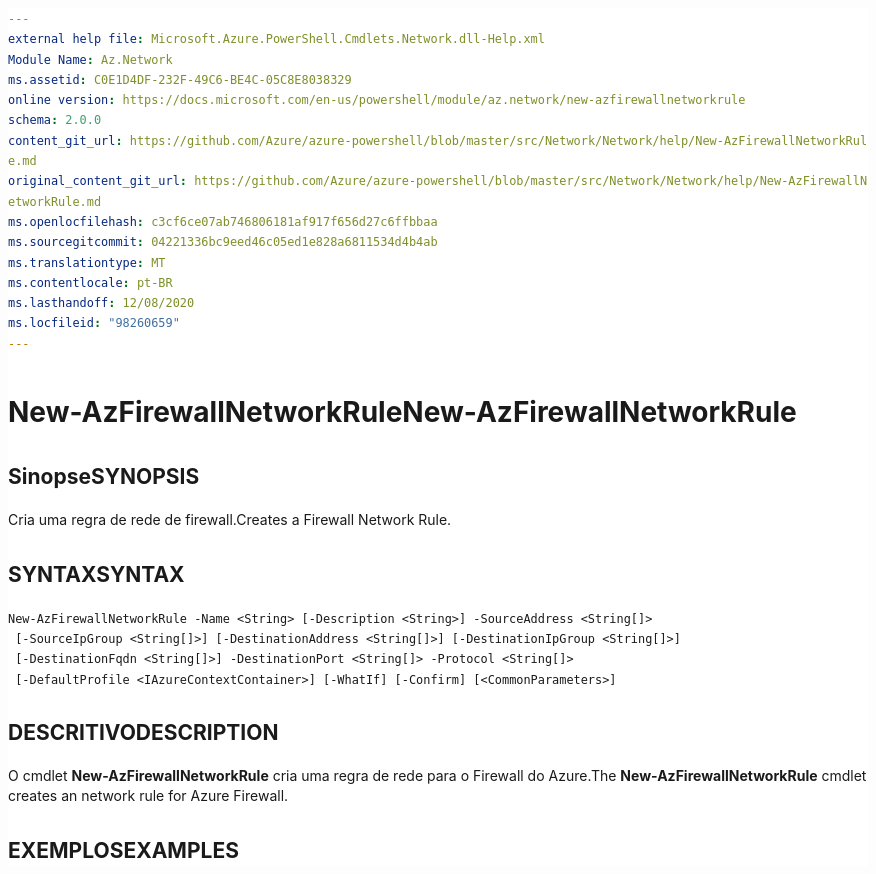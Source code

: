 ```yaml
---
external help file: Microsoft.Azure.PowerShell.Cmdlets.Network.dll-Help.xml
Module Name: Az.Network
ms.assetid: C0E1D4DF-232F-49C6-BE4C-05C8E8038329
online version: https://docs.microsoft.com/en-us/powershell/module/az.network/new-azfirewallnetworkrule
schema: 2.0.0
content_git_url: https://github.com/Azure/azure-powershell/blob/master/src/Network/Network/help/New-AzFirewallNetworkRule.md
original_content_git_url: https://github.com/Azure/azure-powershell/blob/master/src/Network/Network/help/New-AzFirewallNetworkRule.md
ms.openlocfilehash: c3cf6ce07ab746806181af917f656d27c6ffbbaa
ms.sourcegitcommit: 04221336bc9eed46c05ed1e828a6811534d4b4ab
ms.translationtype: MT
ms.contentlocale: pt-BR
ms.lasthandoff: 12/08/2020
ms.locfileid: "98260659"
---
```

# <span data-ttu-id="af6fc-101">New-AzFirewallNetworkRule</span><span class="sxs-lookup"><span data-stu-id="af6fc-101">New-AzFirewallNetworkRule</span></span>

## <span data-ttu-id="af6fc-102">Sinopse</span><span class="sxs-lookup"><span data-stu-id="af6fc-102">SYNOPSIS</span></span>
<span data-ttu-id="af6fc-103">Cria uma regra de rede de firewall.</span><span class="sxs-lookup"><span data-stu-id="af6fc-103">Creates a Firewall Network Rule.</span></span>

## <span data-ttu-id="af6fc-104">SYNTAX</span><span class="sxs-lookup"><span data-stu-id="af6fc-104">SYNTAX</span></span>

```
New-AzFirewallNetworkRule -Name <String> [-Description <String>] -SourceAddress <String[]>
 [-SourceIpGroup <String[]>] [-DestinationAddress <String[]>] [-DestinationIpGroup <String[]>]
 [-DestinationFqdn <String[]>] -DestinationPort <String[]> -Protocol <String[]>
 [-DefaultProfile <IAzureContextContainer>] [-WhatIf] [-Confirm] [<CommonParameters>]
```

## <span data-ttu-id="af6fc-105">DESCRITIVO</span><span class="sxs-lookup"><span data-stu-id="af6fc-105">DESCRIPTION</span></span>
<span data-ttu-id="af6fc-106">O cmdlet **New-AzFirewallNetworkRule** cria uma regra de rede para o Firewall do Azure.</span><span class="sxs-lookup"><span data-stu-id="af6fc-106">The **New-AzFirewallNetworkRule** cmdlet creates an network rule for Azure Firewall.</span></span>

## <span data-ttu-id="af6fc-107">EXEMPLOS</span><span class="sxs-lookup"><span data-stu-id="af6fc-107">EXAMPLES</span></span>
